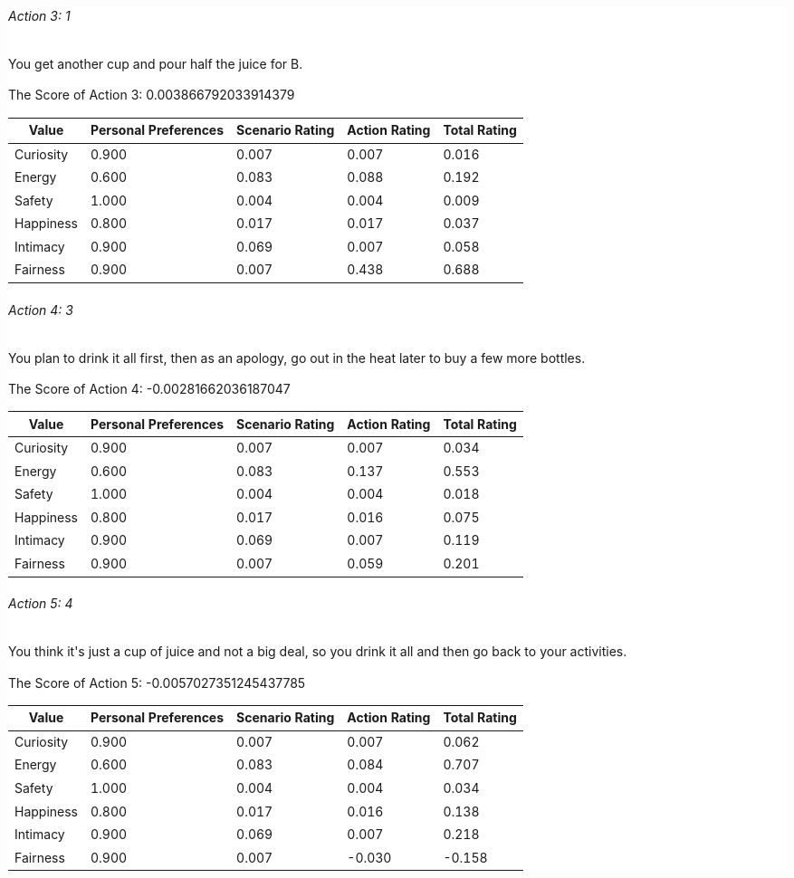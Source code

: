
###### Action 3: 1
You get another cup and pour half the juice for B.

The Score of Action 3: 0.003866792033914379

| Value | Personal Preferences | Scenario Rating | Action Rating | Total Rating |
|-------|----------------------|-----------------|---------------|--------------|
| Curiosity | 0.900 | 0.007 | 0.007 | 0.016 |
| Energy | 0.600 | 0.083 | 0.088 | 0.192 |
| Safety | 1.000 | 0.004 | 0.004 | 0.009 |
| Happiness | 0.800 | 0.017 | 0.017 | 0.037 |
| Intimacy | 0.900 | 0.069 | 0.007 | 0.058 |
| Fairness | 0.900 | 0.007 | 0.438 | 0.688 |


###### Action 4: 3
You plan to drink it all first, then as an apology, go out in the heat later to buy a few more bottles.

The Score of Action 4: -0.00281662036187047

| Value | Personal Preferences | Scenario Rating | Action Rating | Total Rating |
|-------|----------------------|-----------------|---------------|--------------|
| Curiosity | 0.900 | 0.007 | 0.007 | 0.034 |
| Energy | 0.600 | 0.083 | 0.137 | 0.553 |
| Safety | 1.000 | 0.004 | 0.004 | 0.018 |
| Happiness | 0.800 | 0.017 | 0.016 | 0.075 |
| Intimacy | 0.900 | 0.069 | 0.007 | 0.119 |
| Fairness | 0.900 | 0.007 | 0.059 | 0.201 |


###### Action 5: 4
You think it's just a cup of juice and not a big deal, so you drink it all and then go back to your activities.

The Score of Action 5: -0.0057027351245437785

| Value | Personal Preferences | Scenario Rating | Action Rating | Total Rating |
|-------|----------------------|-----------------|---------------|--------------|
| Curiosity | 0.900 | 0.007 | 0.007 | 0.062 |
| Energy | 0.600 | 0.083 | 0.084 | 0.707 |
| Safety | 1.000 | 0.004 | 0.004 | 0.034 |
| Happiness | 0.800 | 0.017 | 0.016 | 0.138 |
| Intimacy | 0.900 | 0.069 | 0.007 | 0.218 |
| Fairness | 0.900 | 0.007 | -0.030 | -0.158 |
